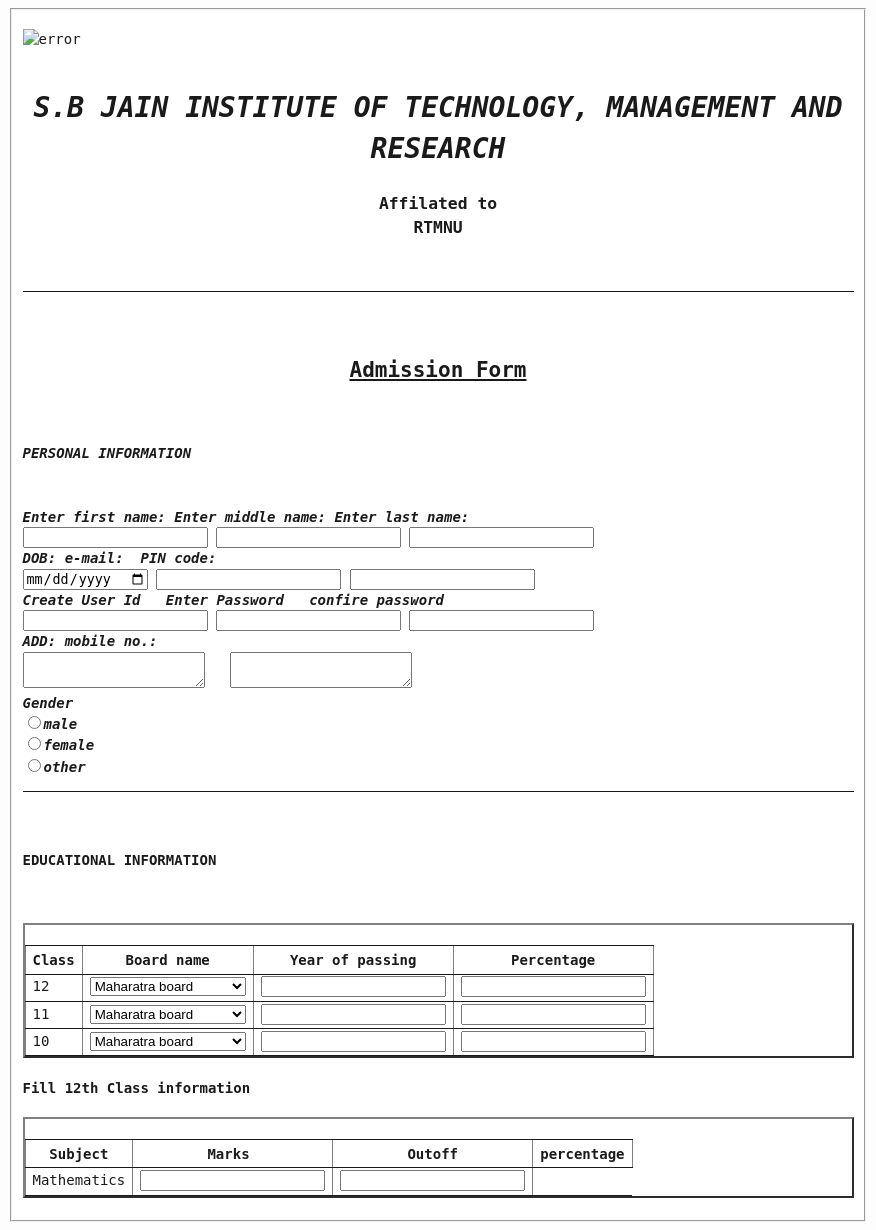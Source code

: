 <html>
<head>
<title>www.mhcet.com</title>
<body bgcolor="lightpink">
<fieldset><pre>
<img src=""alt="error"><center><h1><i>S.B JAIN INSTITUTE OF TECHNOLOGY, MANAGEMENT AND RESEARCH</i></h1></center><center><h3>Affilated to
RTMNU</h3></center>
<hr>
<center><h2><u>Admission Form</u></h2></center>
<h5>PERSONAL INFORMATION<h5>
<lable>Enter first name:</lable> <lable>Enter middle name:</lable> <lable>Enter last name:</lable>
<input type="name"> <input type="name"> <input type="name">
<lable>DOB:</lable> <lable>e-mail:</lable>  <lable>PIN code:</lable>
<input type="date"> <input type="email"> <input type="number">
<label>Create User Id</label>   <label>Enter Password</label>   <label>confire password</label>
<input type="name"> <input type="password"> <input type="password">
<lable>ADD:</lable> <lable>mobile no.:</lable>
<textarea></textarea>   <textarea></textarea>
<label>Gender</label>
<input type="radio"value="male/">male
<input type="radio"value="female/">female
<input type="radio"value="other/">other
<hr><br><h4>EDUCATIONAL INFORMATION</h4>
<table border="2">
<tr>
<th>Class</th>
<th>Board name</th>
<th>Year of passing</th>
<th>Percentage</th>
</tr>
<tr>
<td>12</td>
<td><select name="Board"><option value="mh">Maharatra board</option>
<option value="mp">Madhyapradesh board</option>
<option value="mh">Utterpradesh board</option></td></select>
<td><input type="text and number"></td>
<td><input type="text and number"></td>
</tr>
<td>11</td>
<td><select name="Board"><option value="mh">Maharatra board</option>
<option value="mp">Madhyapradesh board</option>
<option value="mh">Utterpradesh board</option></td></select>
<td><input type="text and number"></td>
<td><input type="text and number"></td>
</tr>
<td>10</td>
<td><select name="Board"><option value="mh">Maharatra board</option>
<option value="mp">Madhyapradesh board</option>
<option value="mh">Utterpradesh board</option></td></select>
<td><input type="text and number"></td>
<td><input type="text and number"></td>
</tr>
<table border="2">
<tr>
<h4>Fill 12th Class information</h4>
<th>Subject</td>
<th>Marks</td> <th>Outoff</td>
<th>percentage</th>
</tr>
<tr>
<td>Mathematics</td>
<td><input type ="name and number"></td>
<td><input type="name and number"></td>